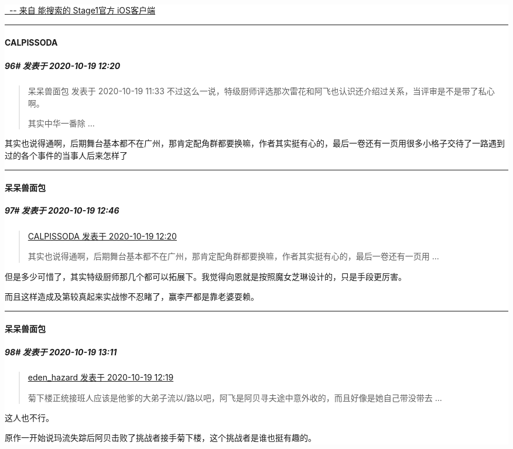[  -- 来自 能搜索的 Stage1官方 iOS客户端](https://itunes.apple.com/fi/app/saraba1st/id1221237470?mt=8)







*****

####  CALPISSODA  
##### 96#       发表于 2020-10-19 12:20



<blockquote>呆呆兽面包 发表于 2020-10-19 11:33
不过这么一说，特级厨师评选那次雷花和阿飞也认识还介绍过关系，当评审是不是带了私心啊。


其实中华一番除 ...</blockquote>
其实也说得通啊，后期舞台基本都不在广州，那肯定配角群都要换嘛，作者其实挺有心的，最后一卷还有一页用很多小格子交待了一路遇到过的各个事件的当事人后来怎样了







*****

####  呆呆兽面包  
##### 97#       发表于 2020-10-19 12:46



<blockquote><a href="httphttps://bbs.saraba1st.com/2b/forum.php?mod=redirect&amp;goto=findpost&amp;pid=49087715&amp;ptid=1965645" target="_blank">CALPISSODA 发表于 2020-10-19 12:20</a>

其实也说得通啊，后期舞台基本都不在广州，那肯定配角群都要换嘛，作者其实挺有心的，最后一卷还有一页用 ...</blockquote>
但是多少可惜了，其实特级厨师那几个都可以拓展下。我觉得向恩就是按照魔女芝琳设计的，只是手段更厉害。


而且这样造成及第较真起来实战惨不忍睹了，赢李严都是靠老婆耍赖。







*****

####  呆呆兽面包  
##### 98#       发表于 2020-10-19 13:11



<blockquote><a href="httphttps://bbs.saraba1st.com/2b/forum.php?mod=redirect&amp;goto=findpost&amp;pid=49087706&amp;ptid=1965645" target="_blank">eden_hazard 发表于 2020-10-19 12:19</a>

菊下楼正统接班人应该是他爹的大弟子流以/路以吧，阿飞是阿贝寻夫途中意外收的，而且好像是她自己带没带去 ...</blockquote>
这人也不行。


原作一开始说玛流失踪后阿贝击败了挑战者接手菊下楼，这个挑战者是谁也挺有趣的。


